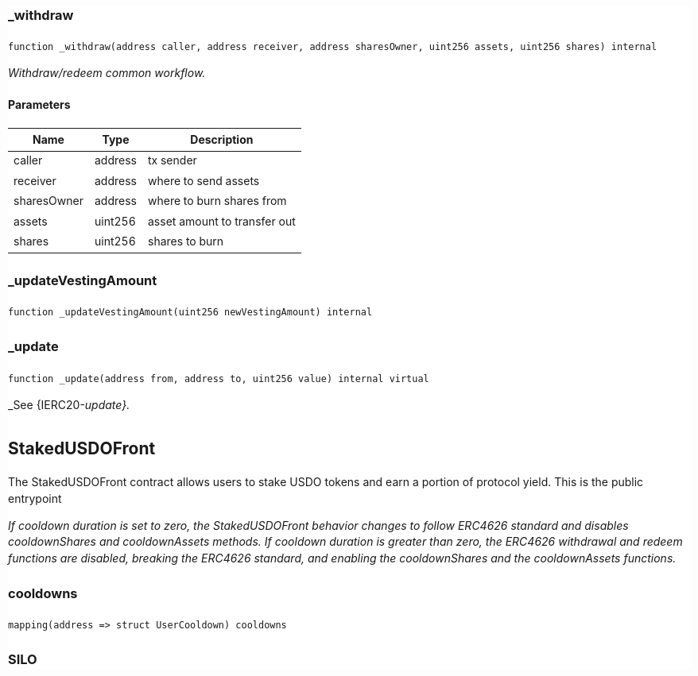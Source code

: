 ### _withdraw

```solidity
function _withdraw(address caller, address receiver, address sharesOwner, uint256 assets, uint256 shares) internal
```

_Withdraw/redeem common workflow._

#### Parameters

| Name | Type | Description |
| ---- | ---- | ----------- |
| caller | address | tx sender |
| receiver | address | where to send assets |
| sharesOwner | address | where to burn shares from |
| assets | uint256 | asset amount to transfer out |
| shares | uint256 | shares to burn |

### _updateVestingAmount

```solidity
function _updateVestingAmount(uint256 newVestingAmount) internal
```

### _update

```solidity
function _update(address from, address to, uint256 value) internal virtual
```

_See {IERC20-_update}._

## StakedUSDOFront

The StakedUSDOFront contract allows users to
stake USDO tokens and earn a portion of protocol yield. This is the public entrypoint

_If cooldown duration is set to
zero, the StakedUSDOFront behavior changes to follow ERC4626 standard and
disables cooldownShares and cooldownAssets methods. If cooldown duration is
greater than zero, the ERC4626 withdrawal and redeem functions are disabled,
breaking the ERC4626 standard, and enabling the cooldownShares and the
cooldownAssets functions._

### cooldowns

```solidity
mapping(address => struct UserCooldown) cooldowns
```

### SILO
